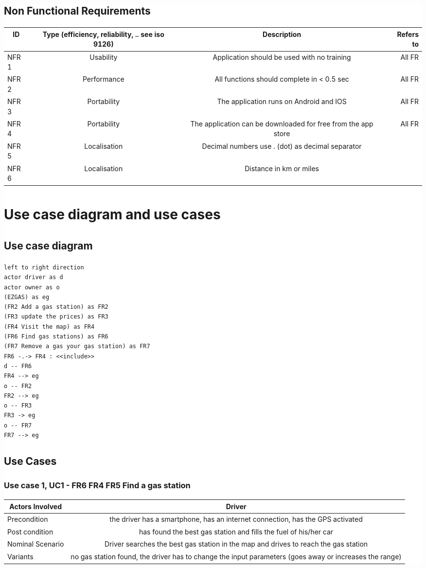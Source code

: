 
## Non Functional Requirements

| ID        | Type (efficiency, reliability, .. see iso 9126)           | Description  | Refers to |
| ------------- |:-------------:| :-----:| -----:|
|  NFR1     | Usability | Application should be used with no training  | All FR |
|  NFR2     | Performance | All functions should complete in < 0.5 sec  | All FR |
|  NFR3     | Portability | The application runs on Android and IOS  | All FR |
|  NFR4     | Portability | The application can be downloaded for free from the app store  | All FR |
|  NFR5     | Localisation | Decimal numbers use . (dot) as decimal separator |
|  NFR6     | Localisation | Distance in km or miles |

# Use case diagram and use cases

## Use case diagram

```plantuml
left to right direction
actor driver as d
actor owner as o
(EZGAS) as eg
(FR2 Add a gas station) as FR2
(FR3 update the prices) as FR3
(FR4 Visit the map) as FR4
(FR6 Find gas stations) as FR6
(FR7 Remove a gas your gas station) as FR7
FR6 -.-> FR4 : <<include>> 
d -- FR6
FR4 --> eg
o -- FR2
FR2 --> eg
o -- FR3
FR3 -> eg
o -- FR7
FR7 --> eg
```
## Use Cases

### Use case 1, UC1 - FR6 FR4 FR5 Find a gas station

| Actors Involved        | Driver |
| ------------- |:-------------:| 
|  Precondition     | the driver has a smartphone, has an internet connection, has the GPS activated |  
|  Post condition     | has found the best gas station and fills the fuel of his/her car|
|  Nominal Scenario     | Driver searches the best gas station in the map and drives to reach the gas station |
|  Variants     | no gas station found, the driver has to change the input parameters (goes away or increases the range) |
